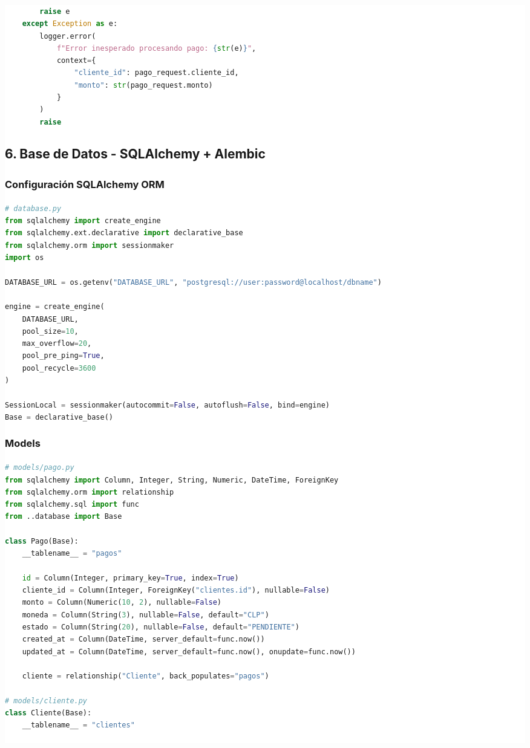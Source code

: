 ```python
        raise e
    except Exception as e:
        logger.error(
            f"Error inesperado procesando pago: {str(e)}",
            context={
                "cliente_id": pago_request.cliente_id,
                "monto": str(pago_request.monto)
            }
        )
        raise
```

## 6. Base de Datos - SQLAlchemy + Alembic

### Configuración SQLAlchemy ORM

```python
# database.py
from sqlalchemy import create_engine
from sqlalchemy.ext.declarative import declarative_base
from sqlalchemy.orm import sessionmaker
import os

DATABASE_URL = os.getenv("DATABASE_URL", "postgresql://user:password@localhost/dbname")

engine = create_engine(
    DATABASE_URL,
    pool_size=10,
    max_overflow=20,
    pool_pre_ping=True,
    pool_recycle=3600
)

SessionLocal = sessionmaker(autocommit=False, autoflush=False, bind=engine)
Base = declarative_base()
```

### Models

```python
# models/pago.py
from sqlalchemy import Column, Integer, String, Numeric, DateTime, ForeignKey
from sqlalchemy.orm import relationship
from sqlalchemy.sql import func
from ..database import Base

class Pago(Base):
    __tablename__ = "pagos"
    
    id = Column(Integer, primary_key=True, index=True)
    cliente_id = Column(Integer, ForeignKey("clientes.id"), nullable=False)
    monto = Column(Numeric(10, 2), nullable=False)
    moneda = Column(String(3), nullable=False, default="CLP")
    estado = Column(String(20), nullable=False, default="PENDIENTE")
    created_at = Column(DateTime, server_default=func.now())
    updated_at = Column(DateTime, server_default=func.now(), onupdate=func.now())
    
    cliente = relationship("Cliente", back_populates="pagos")

# models/cliente.py
class Cliente(Base):
    __tablename__ = "clientes"
    
```
